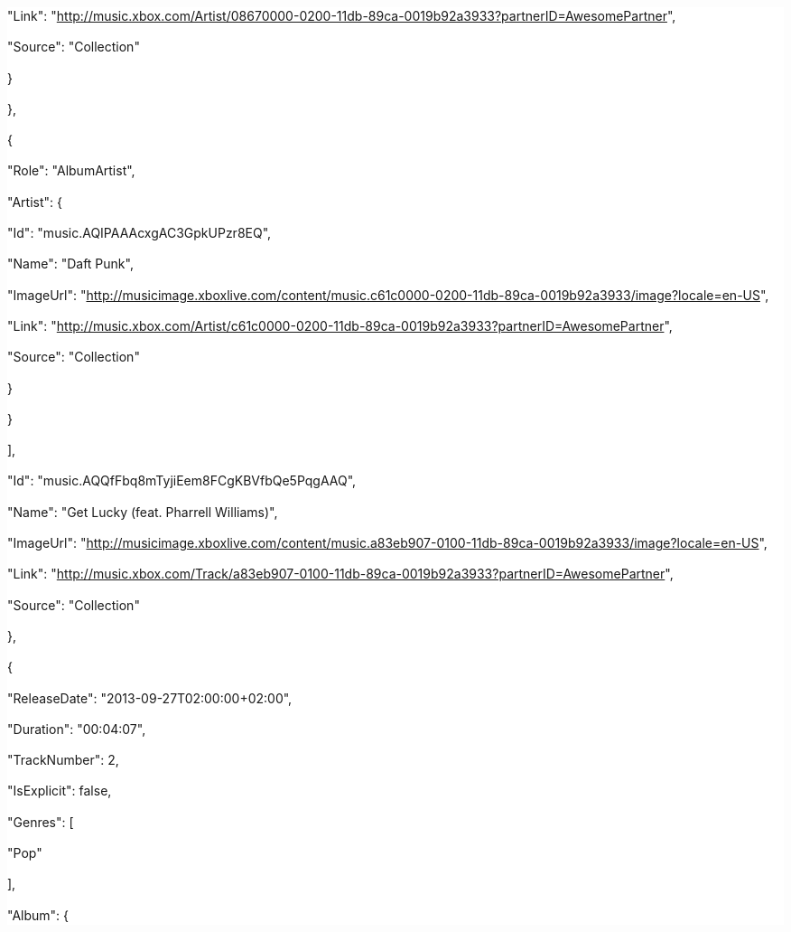 "Link": "http://music.xbox.com/Artist/08670000-0200-11db-89ca-0019b92a3933?partnerID=AwesomePartner",

"Source": "Collection"

}

},

{

"Role": "AlbumArtist",

"Artist": {

"Id": "music.AQIPAAAcxgAC3GpkUPzr8EQ",

"Name": "Daft Punk",

"ImageUrl": "http://musicimage.xboxlive.com/content/music.c61c0000-0200-11db-89ca-0019b92a3933/image?locale=en-US",

"Link": "http://music.xbox.com/Artist/c61c0000-0200-11db-89ca-0019b92a3933?partnerID=AwesomePartner",

"Source": "Collection"

}

}

\],

"Id": "music.AQQfFbq8mTyjiEem8FCgKBVfbQe5PqgAAQ",

"Name": "Get Lucky (feat. Pharrell Williams)",

"ImageUrl": "http://musicimage.xboxlive.com/content/music.a83eb907-0100-11db-89ca-0019b92a3933/image?locale=en-US",

"Link": "http://music.xbox.com/Track/a83eb907-0100-11db-89ca-0019b92a3933?partnerID=AwesomePartner",

"Source": "Collection"

},

{

"ReleaseDate": "2013-09-27T02:00:00+02:00",

"Duration": "00:04:07",

"TrackNumber": 2,

"IsExplicit": false,

"Genres": \[

"Pop"

\],

"Album": {
